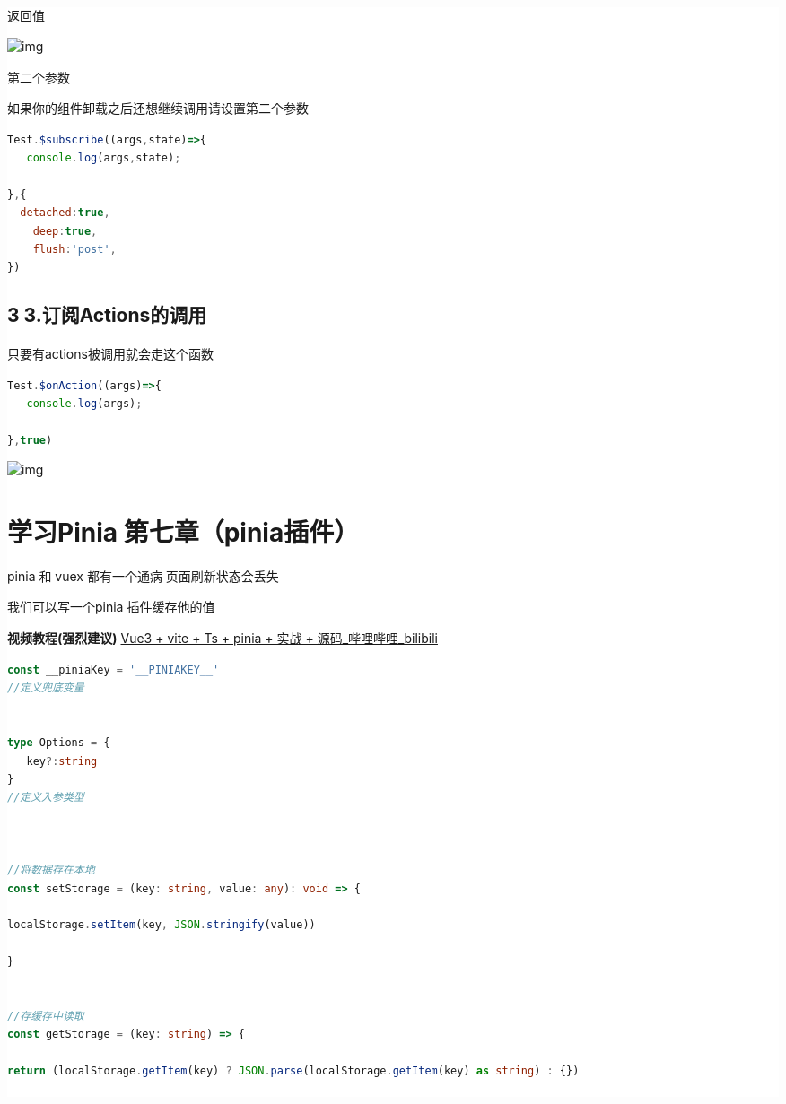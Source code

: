 返回值

![img](https://img-blog.csdnimg.cn/5d44391e46e3431b956b15eca45c56d5.png?x-oss-process=image/watermark,type_d3F5LXplbmhlaQ,shadow_50,text_Q1NETiBA5bCP5ruhenM=,size_20,color_FFFFFF,t_70,g_se,x_16)

第二个参数

如果你的组件卸载之后还想继续调用请设置第二个参数

```javascript
Test.$subscribe((args,state)=>{
   console.log(args,state);
   
},{
  detached:true,
    deep:true,
    flush:'post',
})
```

## 3 3.订阅Actions的调用

 只要有actions被调用就会走这个函数

```javascript
Test.$onAction((args)=>{
   console.log(args);
   
},true)
```

![img](https://img-blog.csdnimg.cn/ff209270e5084f38b0a07f59bb974248.png?x-oss-process=image/watermark,type_d3F5LXplbmhlaQ,shadow_50,text_Q1NETiBA5bCP5ruhenM=,size_20,color_FFFFFF,t_70,g_se,x_16)

# 学习Pinia 第七章（pinia插件）

pinia 和 vuex 都有一个通病 页面刷新状态会丢失

我们可以写一个pinia 插件缓存他的值

**视频教程(强烈建议)** [Vue3 + vite + Ts + pinia + 实战 + 源码_哔哩哔哩_bilibili](https://www.bilibili.com/video/BV1dS4y1y7vd?p=49)

```typescript
const __piniaKey = '__PINIAKEY__'
//定义兜底变量
 
 
type Options = {
   key?:string
}
//定义入参类型
 
 
 
//将数据存在本地
const setStorage = (key: string, value: any): void => {
 
localStorage.setItem(key, JSON.stringify(value))
 
}
 
 
//存缓存中读取
const getStorage = (key: string) => {
 
return (localStorage.getItem(key) ? JSON.parse(localStorage.getItem(key) as string) : {})
 
```